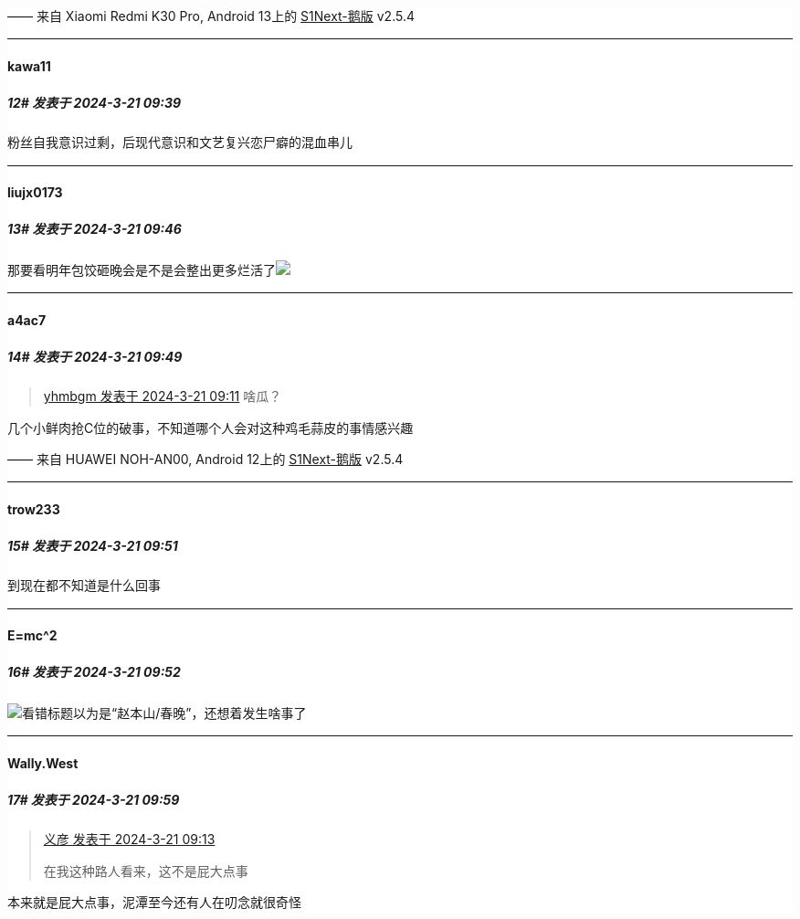 —— 来自 Xiaomi Redmi K30 Pro, Android 13上的 [S1Next-鹅版](https://github.com/ykrank/S1-Next/releases) v2.5.4

*****

####  kawa11  
##### 12#       发表于 2024-3-21 09:39

粉丝自我意识过剩，后现代意识和文艺复兴恋尸癖的混血串儿

*****

####  liujx0173  
##### 13#       发表于 2024-3-21 09:46

那要看明年包饺砸晚会是不是会整出更多烂活了<img src="https://static.saraba1st.com/image/smiley/face2017/067.png" referrerpolicy="no-referrer">

*****

####  a4ac7  
##### 14#       发表于 2024-3-21 09:49

<blockquote><a href="httphttps://bbs.saraba1st.com/2b/forum.php?mod=redirect&amp;goto=findpost&amp;pid=64318774&amp;ptid=2176401" target="_blank">yhmbgm 发表于 2024-3-21 09:11</a>
啥瓜？</blockquote>
几个小鲜肉抢C位的破事，不知道哪个人会对这种鸡毛蒜皮的事情感兴趣

—— 来自 HUAWEI NOH-AN00, Android 12上的 [S1Next-鹅版](https://github.com/ykrank/S1-Next/releases) v2.5.4

*****

####  trow233  
##### 15#       发表于 2024-3-21 09:51

到现在都不知道是什么回事

*****

####  E=mc^2  
##### 16#       发表于 2024-3-21 09:52

<img src="https://static.saraba1st.com/image/smiley/face2017/018.png" referrerpolicy="no-referrer">看错标题以为是“赵本山/春晚”，还想着发生啥事了

*****

####  Wally.West  
##### 17#       发表于 2024-3-21 09:59

<blockquote><a href="httphttps://bbs.saraba1st.com/2b/forum.php?mod=redirect&amp;goto=findpost&amp;pid=64318790&amp;ptid=2176401" target="_blank">义彦 发表于 2024-3-21 09:13</a>

在我这种路人看来，这不是屁大点事</blockquote>
本来就是屁大点事，泥潭至今还有人在叨念就很奇怪
